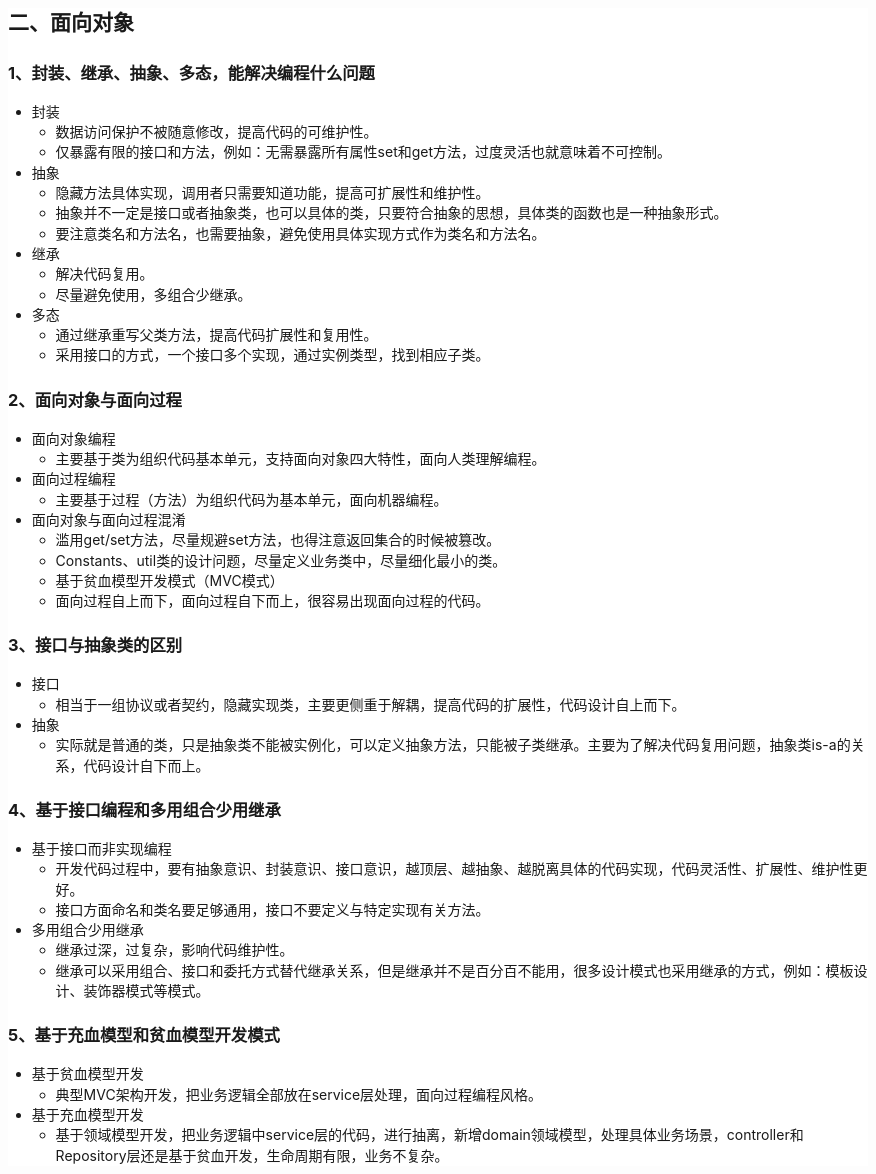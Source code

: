 ## 二、面向对象

### 1、封装、继承、抽象、多态，能解决编程什么问题

- 封装
  - 数据访问保护不被随意修改，提高代码的可维护性。
  - 仅暴露有限的接口和方法，例如：无需暴露所有属性set和get方法，过度灵活也就意味着不可控制。
- 抽象
  - 隐藏方法具体实现，调用者只需要知道功能，提高可扩展性和维护性。
  - 抽象并不一定是接口或者抽象类，也可以具体的类，只要符合抽象的思想，具体类的函数也是一种抽象形式。
  - 要注意类名和方法名，也需要抽象，避免使用具体实现方式作为类名和方法名。
- 继承
  - 解决代码复用。
  - 尽量避免使用，多组合少继承。
- 多态
  - 通过继承重写父类方法，提高代码扩展性和复用性。
  - 采用接口的方式，一个接口多个实现，通过实例类型，找到相应子类。

### 2、面向对象与面向过程

- 面向对象编程
  - 主要基于类为组织代码基本单元，支持面向对象四大特性，面向人类理解编程。
- 面向过程编程
  - 主要基于过程（方法）为组织代码为基本单元，面向机器编程。
- 面向对象与面向过程混淆
  - 滥用get/set方法，尽量规避set方法，也得注意返回集合的时候被篡改。
  - Constants、util类的设计问题，尽量定义业务类中，尽量细化最小的类。
  - 基于贫血模型开发模式（MVC模式）
  - 面向过程自上而下，面向过程自下而上，很容易出现面向过程的代码。

### 3、接口与抽象类的区别

- 接口
  - 相当于一组协议或者契约，隐藏实现类，主要更侧重于解耦，提高代码的扩展性，代码设计自上而下。
- 抽象
  - 实际就是普通的类，只是抽象类不能被实例化，可以定义抽象方法，只能被子类继承。主要为了解决代码复用问题，抽象类is-a的关系，代码设计自下而上。

### 4、基于接口编程和多用组合少用继承

- 基于接口而非实现编程
  - 开发代码过程中，要有抽象意识、封装意识、接口意识，越顶层、越抽象、越脱离具体的代码实现，代码灵活性、扩展性、维护性更好。
  - 接口方面命名和类名要足够通用，接口不要定义与特定实现有关方法。
- 多用组合少用继承
  - 继承过深，过复杂，影响代码维护性。
  - 继承可以采用组合、接口和委托方式替代继承关系，但是继承并不是百分百不能用，很多设计模式也采用继承的方式，例如：模板设计、装饰器模式等模式。

### 5、基于充血模型和贫血模型开发模式

- 基于贫血模型开发
  - 典型MVC架构开发，把业务逻辑全部放在service层处理，面向过程编程风格。
- 基于充血模型开发
  - 基于领域模型开发，把业务逻辑中service层的代码，进行抽离，新增domain领域模型，处理具体业务场景，controller和Repository层还是基于贫血开发，生命周期有限，业务不复杂。
